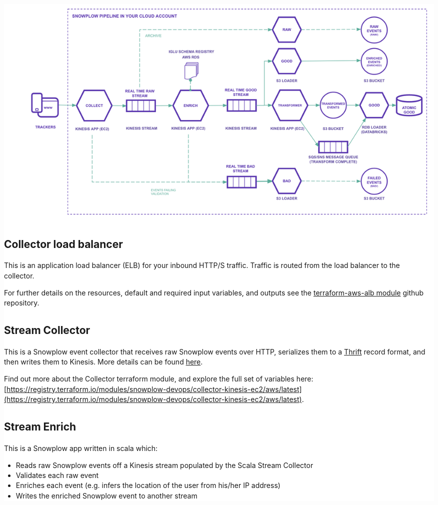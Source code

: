![](images/databricks.png)

  </TabItem>
</Tabs>

## Collector load balancer

This is an application load balancer (ELB) for your inbound HTTP/S traffic. Traffic is routed from the load balancer to the collector. 

For further details on the resources, default and required input variables, and outputs see the [terraform-aws-alb module](https://github.com/snowplow-devops/terraform-aws-alb) github repository.

## Stream Collector

This is a Snowplow event collector that receives raw Snowplow events over HTTP, serializes them to a [Thrift](http://thrift.apache.org/) record format, and then writes them to Kinesis. More details can be found [here](/docs/pipeline-components-and-applications/stream-collector/index.md).

Find out more about the Collector terraform module, and explore the full set of variables here: [https://registry.terraform.io/modules/snowplow-devops/collector-kinesis-ec2/aws/latest](https://registry.terraform.io/modules/snowplow-devops/collector-kinesis-ec2/aws/latest).

## Stream Enrich

This is a Snowplow app written in scala which: 

- Reads raw Snowplow events off a Kinesis stream populated by the Scala Stream Collector
- Validates each raw event
- Enriches each event (e.g. infers the location of the user from his/her IP address)
- Writes the enriched Snowplow event to another stream
